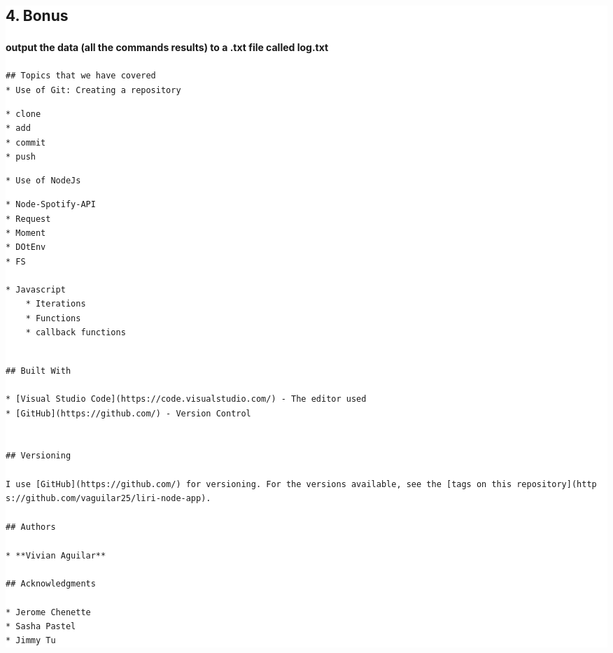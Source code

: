 
## 4. Bonus

#### output the data (all the commands results) to a .txt file called log.txt


```
## Topics that we have covered
* Use of Git: Creating a repository
```
    * clone 
    * add 
    * commit 
    * push
```
* Use of NodeJs
```
    * Node-Spotify-API
    * Request
    * Moment
    * DOtEnv
    * FS

    * Javascript
        * Iterations
        * Functions
        * callback functions
       
```

## Built With

* [Visual Studio Code](https://code.visualstudio.com/) - The editor used
* [GitHub](https://github.com/) - Version Control


## Versioning

I use [GitHub](https://github.com/) for versioning. For the versions available, see the [tags on this repository](https://github.com/vaguilar25/liri-node-app). 

## Authors

* **Vivian Aguilar** 

## Acknowledgments

* Jerome Chenette
* Sasha Pastel
* Jimmy Tu
